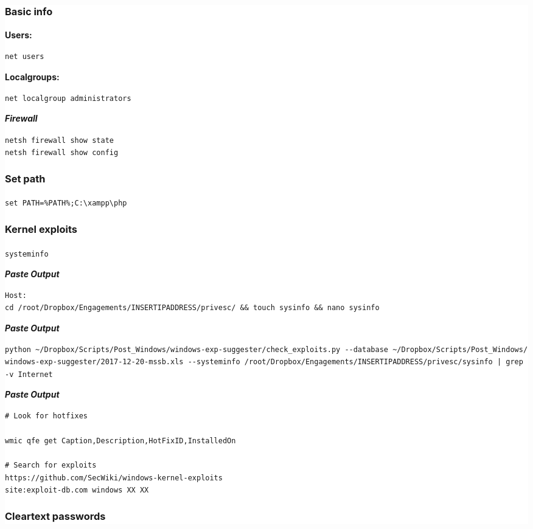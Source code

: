 ### Basic info

**Users:**
```
net users
```



**Localgroups:**
```
net localgroup administrators
```



***Firewall***
```
netsh firewall show state
netsh firewall show config
```

### Set path
```
set PATH=%PATH%;C:\xampp\php
```
### Kernel exploits
```
systeminfo
```
***Paste Output***

```
Host:
cd /root/Dropbox/Engagements/INSERTIPADDRESS/privesc/ && touch sysinfo && nano sysinfo
```

***Paste Output***

```
python ~/Dropbox/Scripts/Post_Windows/windows-exp-suggester/check_exploits.py --database ~/Dropbox/Scripts/Post_Windows/windows-exp-suggester/2017-12-20-mssb.xls --systeminfo /root/Dropbox/Engagements/INSERTIPADDRESS/privesc/sysinfo | grep -v Internet
```

***Paste Output***

```
# Look for hotfixes

wmic qfe get Caption,Description,HotFixID,InstalledOn

# Search for exploits
https://github.com/SecWiki/windows-kernel-exploits
site:exploit-db.com windows XX XX
```


### Cleartext passwords
